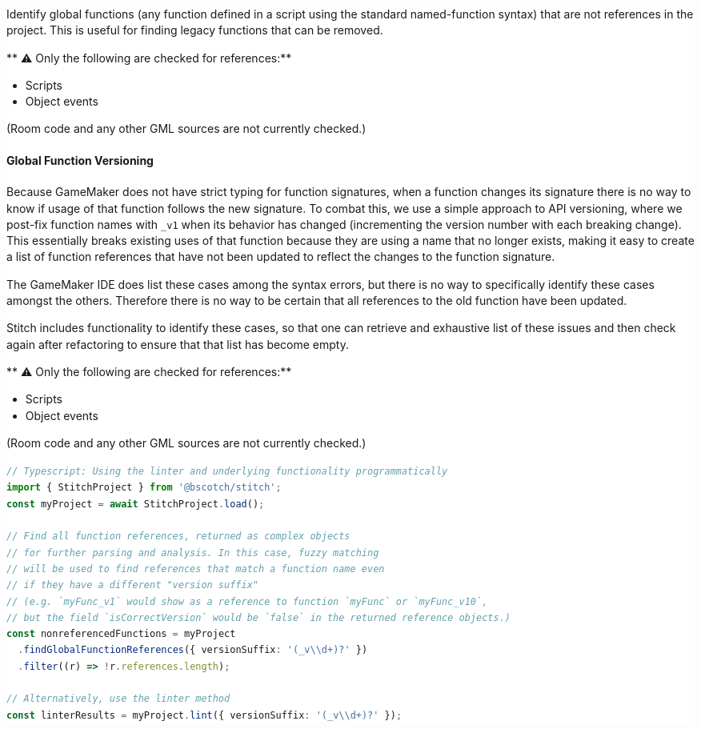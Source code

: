 Identify global functions (any function defined in a script using the standard named-function syntax)
that are not references in the project. This is useful for finding legacy functions that can be
removed.

** ⚠ Only the following are checked for references:**

- Scripts
- Object events

(Room code and any other GML sources are not currently checked.)

#### Global Function Versioning

Because GameMaker does not have strict typing for function signatures, when a function changes its signature there is no way to know if usage of that function follows the new signature. To combat this, we use a simple approach to API versioning, where we post-fix function names with `_v1` when its behavior has changed (incrementing the version number with each breaking change). This essentially breaks existing uses of that function because they are using a name that no longer exists, making it easy to create a list of function references that have not been updated to reflect the changes to the function signature.

The GameMaker IDE does list these cases among the syntax errors, but there is no way to specifically identify these cases amongst the others. Therefore there is no way to be certain that all references to the old function have been updated.

Stitch includes functionality to identify these cases, so that one can retrieve and exhaustive list of these issues and then check again after refactoring to ensure that that list has become empty.

** ⚠ Only the following are checked for references:**

- Scripts
- Object events

(Room code and any other GML sources are not currently checked.)

```ts
// Typescript: Using the linter and underlying functionality programmatically
import { StitchProject } from '@bscotch/stitch';
const myProject = await StitchProject.load();

// Find all function references, returned as complex objects
// for further parsing and analysis. In this case, fuzzy matching
// will be used to find references that match a function name even
// if they have a different "version suffix"
// (e.g. `myFunc_v1` would show as a reference to function `myFunc` or `myFunc_v10`,
// but the field `isCorrectVersion` would be `false` in the returned reference objects.)
const nonreferencedFunctions = myProject
  .findGlobalFunctionReferences({ versionSuffix: '(_v\\d+)?' })
  .filter((r) => !r.references.length);

// Alternatively, use the linter method
const linterResults = myProject.lint({ versionSuffix: '(_v\\d+)?' });
```
